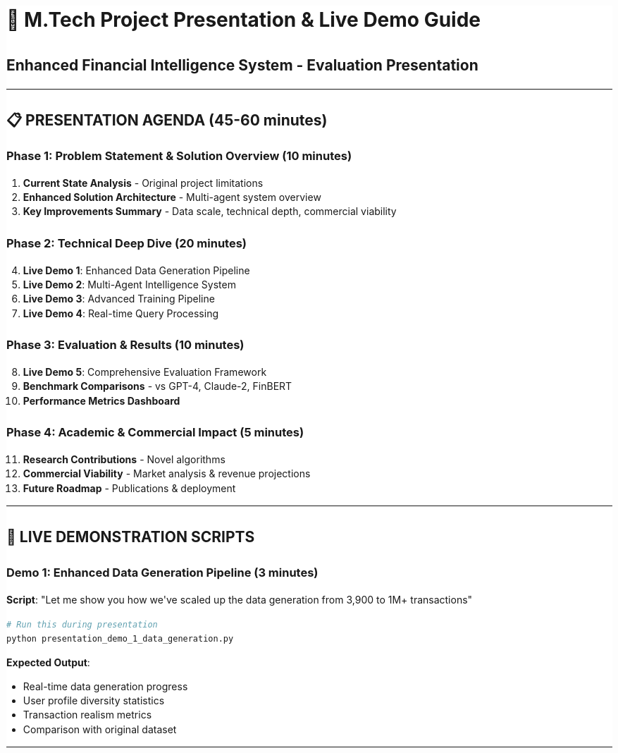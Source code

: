 # 🎯 M.Tech Project Presentation & Live Demo Guide

## Enhanced Financial Intelligence System - Evaluation Presentation

---

## 📋 **PRESENTATION AGENDA** (45-60 minutes)

### **Phase 1: Problem Statement & Solution Overview** (10 minutes)
1. **Current State Analysis** - Original project limitations
2. **Enhanced Solution Architecture** - Multi-agent system overview
3. **Key Improvements Summary** - Data scale, technical depth, commercial viability

### **Phase 2: Technical Deep Dive** (20 minutes)
4. **Live Demo 1**: Enhanced Data Generation Pipeline
5. **Live Demo 2**: Multi-Agent Intelligence System
6. **Live Demo 3**: Advanced Training Pipeline
7. **Live Demo 4**: Real-time Query Processing

### **Phase 3: Evaluation & Results** (10 minutes)
8. **Live Demo 5**: Comprehensive Evaluation Framework
9. **Benchmark Comparisons** - vs GPT-4, Claude-2, FinBERT
10. **Performance Metrics Dashboard**

### **Phase 4: Academic & Commercial Impact** (5 minutes)
11. **Research Contributions** - Novel algorithms
12. **Commercial Viability** - Market analysis & revenue projections
13. **Future Roadmap** - Publications & deployment

---

## 🚀 **LIVE DEMONSTRATION SCRIPTS**

### **Demo 1: Enhanced Data Generation Pipeline** (3 minutes)

**Script**: "Let me show you how we've scaled up the data generation from 3,900 to 1M+ transactions"

```bash
# Run this during presentation
python presentation_demo_1_data_generation.py
```

**Expected Output**: 
- Real-time data generation progress
- User profile diversity statistics
- Transaction realism metrics
- Comparison with original dataset

---
